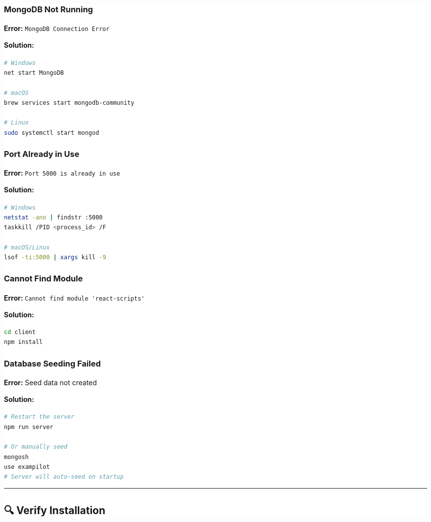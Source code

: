 ### MongoDB Not Running
**Error:** `MongoDB Connection Error`

**Solution:**
```bash
# Windows
net start MongoDB

# macOS
brew services start mongodb-community

# Linux
sudo systemctl start mongod
```

### Port Already in Use
**Error:** `Port 5000 is already in use`

**Solution:**
```bash
# Windows
netstat -ano | findstr :5000
taskkill /PID <process_id> /F

# macOS/Linux
lsof -ti:5000 | xargs kill -9
```

### Cannot Find Module
**Error:** `Cannot find module 'react-scripts'`

**Solution:**
```bash
cd client
npm install
```

### Database Seeding Failed
**Error:** Seed data not created

**Solution:**
```bash
# Restart the server
npm run server

# Or manually seed
mongosh
use exampilot
# Server will auto-seed on startup
```

---

## 🔍 Verify Installation
